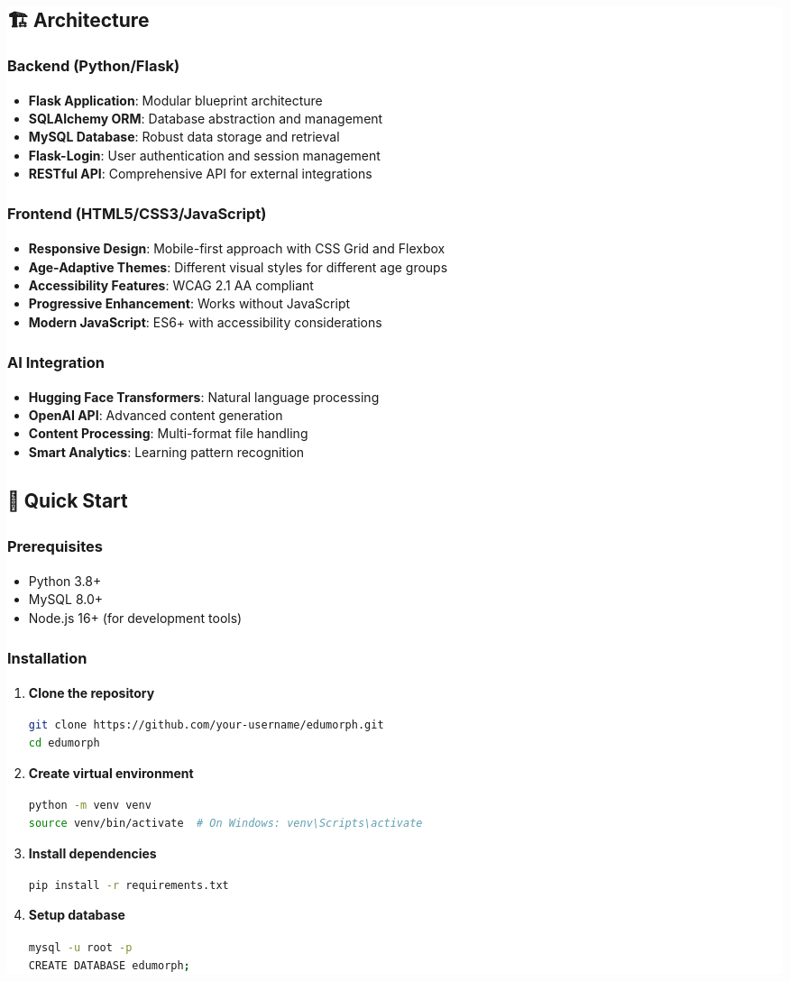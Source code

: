 ## 🏗️ Architecture

### Backend (Python/Flask)
- **Flask Application**: Modular blueprint architecture
- **SQLAlchemy ORM**: Database abstraction and management
- **MySQL Database**: Robust data storage and retrieval
- **Flask-Login**: User authentication and session management
- **RESTful API**: Comprehensive API for external integrations

### Frontend (HTML5/CSS3/JavaScript)
- **Responsive Design**: Mobile-first approach with CSS Grid and Flexbox
- **Age-Adaptive Themes**: Different visual styles for different age groups
- **Accessibility Features**: WCAG 2.1 AA compliant
- **Progressive Enhancement**: Works without JavaScript
- **Modern JavaScript**: ES6+ with accessibility considerations

### AI Integration
- **Hugging Face Transformers**: Natural language processing
- **OpenAI API**: Advanced content generation
- **Content Processing**: Multi-format file handling
- **Smart Analytics**: Learning pattern recognition

## 🚀 Quick Start

### Prerequisites
- Python 3.8+
- MySQL 8.0+
- Node.js 16+ (for development tools)

### Installation

1. **Clone the repository**
   ```bash
   git clone https://github.com/your-username/edumorph.git
   cd edumorph
   ```

2. **Create virtual environment**
   ```bash
   python -m venv venv
   source venv/bin/activate  # On Windows: venv\Scripts\activate
   ```

3. **Install dependencies**
   ```bash
   pip install -r requirements.txt
   ```

4. **Setup database**
   ```bash
   mysql -u root -p
   CREATE DATABASE edumorph;
   ```
